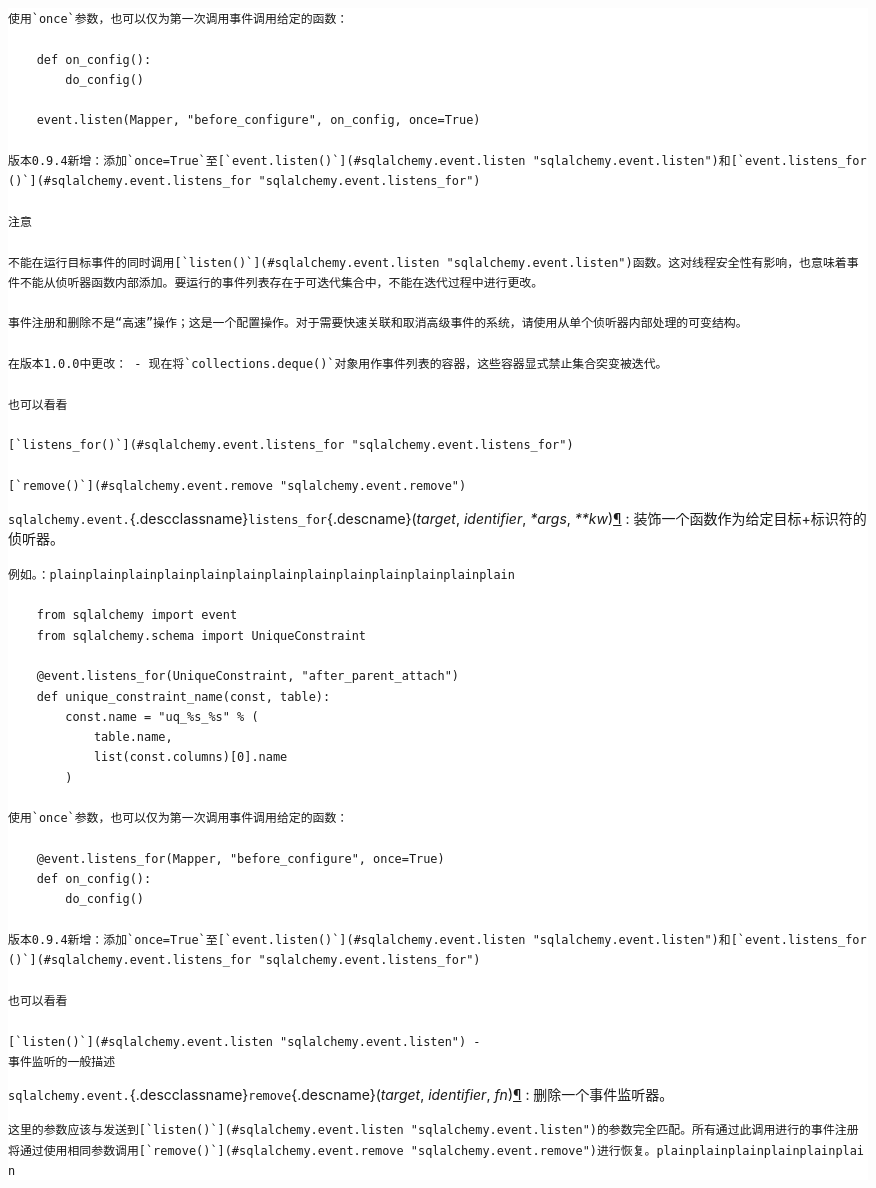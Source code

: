     使用`once`参数，也可以仅为第一次调用事件调用给定的函数：

        def on_config():
            do_config()

        event.listen(Mapper, "before_configure", on_config, once=True)

    版本0.9.4新增：添加`once=True`至[`event.listen()`](#sqlalchemy.event.listen "sqlalchemy.event.listen")和[`event.listens_for()`](#sqlalchemy.event.listens_for "sqlalchemy.event.listens_for")

    注意

    不能在运行目标事件的同时调用[`listen()`](#sqlalchemy.event.listen "sqlalchemy.event.listen")函数。这对线程安全性有影响，也意味着事件不能从侦听器函数内部添加。要运行的事件列表存在于可迭代集合中，不能在迭代过程中进行更改。

    事件注册和删除不是“高速”操作；这是一个配置操作。对于需要快速关联和取消高级事件的系统，请使用从单个侦听器内部处理的可变结构。

    在版本1.0.0中更改： - 现在将`collections.deque()`对象用作事件列表的容器，这些容器显式禁止集合突变被迭代。

    也可以看看

    [`listens_for()`](#sqlalchemy.event.listens_for "sqlalchemy.event.listens_for")

    [`remove()`](#sqlalchemy.event.remove "sqlalchemy.event.remove")

 `sqlalchemy.event.`{.descclassname}`listens_for`{.descname}(*target*, *identifier*, *\*args*, *\*\*kw*)[¶](#sqlalchemy.event.listens_for "Permalink to this definition")
:   装饰一个函数作为给定目标+标识符的侦听器。

    例如。：plainplainplainplainplainplainplainplainplainplainplainplainplain

        from sqlalchemy import event
        from sqlalchemy.schema import UniqueConstraint

        @event.listens_for(UniqueConstraint, "after_parent_attach")
        def unique_constraint_name(const, table):
            const.name = "uq_%s_%s" % (
                table.name,
                list(const.columns)[0].name
            )

    使用`once`参数，也可以仅为第一次调用事件调用给定的函数：

        @event.listens_for(Mapper, "before_configure", once=True)
        def on_config():
            do_config()

    版本0.9.4新增：添加`once=True`至[`event.listen()`](#sqlalchemy.event.listen "sqlalchemy.event.listen")和[`event.listens_for()`](#sqlalchemy.event.listens_for "sqlalchemy.event.listens_for")

    也可以看看

    [`listen()`](#sqlalchemy.event.listen "sqlalchemy.event.listen") -
    事件监听的一般描述

 `sqlalchemy.event.`{.descclassname}`remove`{.descname}(*target*, *identifier*, *fn*)[¶](#sqlalchemy.event.remove "Permalink to this definition")
:   删除一个事件监听器。

    这里的参数应该与发送到[`listen()`](#sqlalchemy.event.listen "sqlalchemy.event.listen")的参数完全匹配。所有通过此调用进行的事件注册将通过使用相同参数调用[`remove()`](#sqlalchemy.event.remove "sqlalchemy.event.remove")进行恢复。plainplainplainplainplainplain
